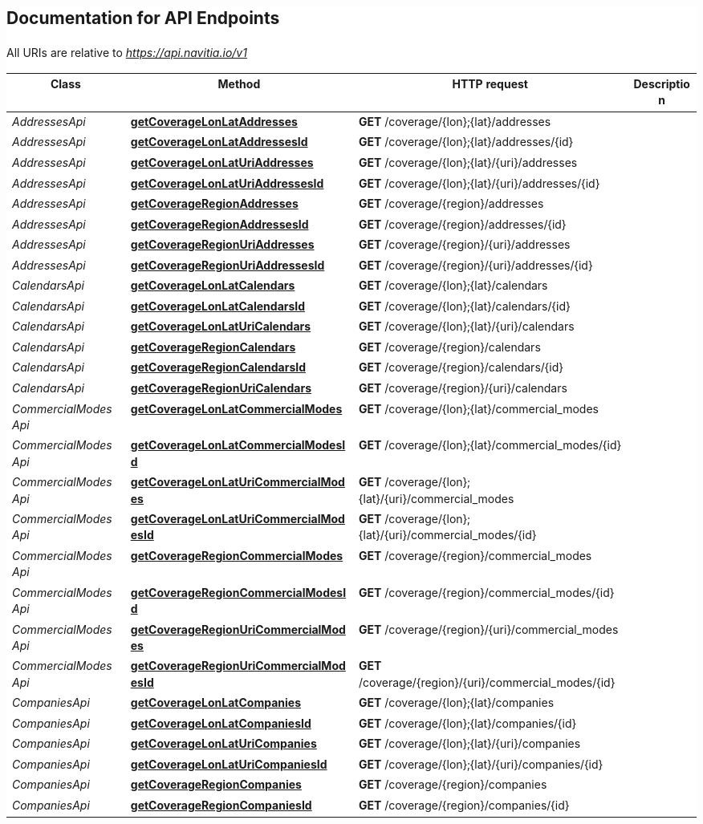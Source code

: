 ## Documentation for API Endpoints

All URIs are relative to *https://api.navitia.io/v1*

Class | Method | HTTP request | Description
------------ | ------------- | ------------- | -------------
*AddressesApi* | [**getCoverageLonLatAddresses**](docs/AddressesApi.md#getCoverageLonLatAddresses) | **GET** /coverage/{lon};{lat}/addresses | 
*AddressesApi* | [**getCoverageLonLatAddressesId**](docs/AddressesApi.md#getCoverageLonLatAddressesId) | **GET** /coverage/{lon};{lat}/addresses/{id} | 
*AddressesApi* | [**getCoverageLonLatUriAddresses**](docs/AddressesApi.md#getCoverageLonLatUriAddresses) | **GET** /coverage/{lon};{lat}/{uri}/addresses | 
*AddressesApi* | [**getCoverageLonLatUriAddressesId**](docs/AddressesApi.md#getCoverageLonLatUriAddressesId) | **GET** /coverage/{lon};{lat}/{uri}/addresses/{id} | 
*AddressesApi* | [**getCoverageRegionAddresses**](docs/AddressesApi.md#getCoverageRegionAddresses) | **GET** /coverage/{region}/addresses | 
*AddressesApi* | [**getCoverageRegionAddressesId**](docs/AddressesApi.md#getCoverageRegionAddressesId) | **GET** /coverage/{region}/addresses/{id} | 
*AddressesApi* | [**getCoverageRegionUriAddresses**](docs/AddressesApi.md#getCoverageRegionUriAddresses) | **GET** /coverage/{region}/{uri}/addresses | 
*AddressesApi* | [**getCoverageRegionUriAddressesId**](docs/AddressesApi.md#getCoverageRegionUriAddressesId) | **GET** /coverage/{region}/{uri}/addresses/{id} | 
*CalendarsApi* | [**getCoverageLonLatCalendars**](docs/CalendarsApi.md#getCoverageLonLatCalendars) | **GET** /coverage/{lon};{lat}/calendars | 
*CalendarsApi* | [**getCoverageLonLatCalendarsId**](docs/CalendarsApi.md#getCoverageLonLatCalendarsId) | **GET** /coverage/{lon};{lat}/calendars/{id} | 
*CalendarsApi* | [**getCoverageLonLatUriCalendars**](docs/CalendarsApi.md#getCoverageLonLatUriCalendars) | **GET** /coverage/{lon};{lat}/{uri}/calendars | 
*CalendarsApi* | [**getCoverageRegionCalendars**](docs/CalendarsApi.md#getCoverageRegionCalendars) | **GET** /coverage/{region}/calendars | 
*CalendarsApi* | [**getCoverageRegionCalendarsId**](docs/CalendarsApi.md#getCoverageRegionCalendarsId) | **GET** /coverage/{region}/calendars/{id} | 
*CalendarsApi* | [**getCoverageRegionUriCalendars**](docs/CalendarsApi.md#getCoverageRegionUriCalendars) | **GET** /coverage/{region}/{uri}/calendars | 
*CommercialModesApi* | [**getCoverageLonLatCommercialModes**](docs/CommercialModesApi.md#getCoverageLonLatCommercialModes) | **GET** /coverage/{lon};{lat}/commercial_modes | 
*CommercialModesApi* | [**getCoverageLonLatCommercialModesId**](docs/CommercialModesApi.md#getCoverageLonLatCommercialModesId) | **GET** /coverage/{lon};{lat}/commercial_modes/{id} | 
*CommercialModesApi* | [**getCoverageLonLatUriCommercialModes**](docs/CommercialModesApi.md#getCoverageLonLatUriCommercialModes) | **GET** /coverage/{lon};{lat}/{uri}/commercial_modes | 
*CommercialModesApi* | [**getCoverageLonLatUriCommercialModesId**](docs/CommercialModesApi.md#getCoverageLonLatUriCommercialModesId) | **GET** /coverage/{lon};{lat}/{uri}/commercial_modes/{id} | 
*CommercialModesApi* | [**getCoverageRegionCommercialModes**](docs/CommercialModesApi.md#getCoverageRegionCommercialModes) | **GET** /coverage/{region}/commercial_modes | 
*CommercialModesApi* | [**getCoverageRegionCommercialModesId**](docs/CommercialModesApi.md#getCoverageRegionCommercialModesId) | **GET** /coverage/{region}/commercial_modes/{id} | 
*CommercialModesApi* | [**getCoverageRegionUriCommercialModes**](docs/CommercialModesApi.md#getCoverageRegionUriCommercialModes) | **GET** /coverage/{region}/{uri}/commercial_modes | 
*CommercialModesApi* | [**getCoverageRegionUriCommercialModesId**](docs/CommercialModesApi.md#getCoverageRegionUriCommercialModesId) | **GET** /coverage/{region}/{uri}/commercial_modes/{id} | 
*CompaniesApi* | [**getCoverageLonLatCompanies**](docs/CompaniesApi.md#getCoverageLonLatCompanies) | **GET** /coverage/{lon};{lat}/companies | 
*CompaniesApi* | [**getCoverageLonLatCompaniesId**](docs/CompaniesApi.md#getCoverageLonLatCompaniesId) | **GET** /coverage/{lon};{lat}/companies/{id} | 
*CompaniesApi* | [**getCoverageLonLatUriCompanies**](docs/CompaniesApi.md#getCoverageLonLatUriCompanies) | **GET** /coverage/{lon};{lat}/{uri}/companies | 
*CompaniesApi* | [**getCoverageLonLatUriCompaniesId**](docs/CompaniesApi.md#getCoverageLonLatUriCompaniesId) | **GET** /coverage/{lon};{lat}/{uri}/companies/{id} | 
*CompaniesApi* | [**getCoverageRegionCompanies**](docs/CompaniesApi.md#getCoverageRegionCompanies) | **GET** /coverage/{region}/companies | 
*CompaniesApi* | [**getCoverageRegionCompaniesId**](docs/CompaniesApi.md#getCoverageRegionCompaniesId) | **GET** /coverage/{region}/companies/{id} | 